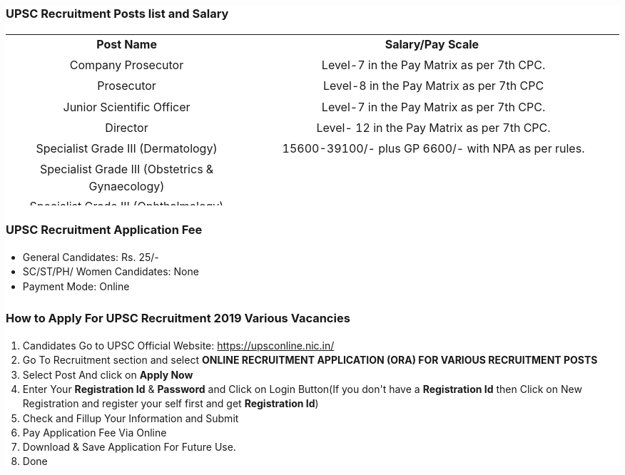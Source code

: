 ### **UPSC Recruitment Posts list and Salary**

<table style="border-collapse: collapse; width: 100%; height: 240px;"><tbody><tr style="height: 24px;"><td style="width: 39.4273%; height: 24px; text-align: center;"><strong><span style="font-size: 12pt;">Post Name</span></strong></td><td style="width: 60.5727%; height: 24px; text-align: center;"><strong><span style="font-size: 12pt;">Salary/Pay Scale&nbsp;</span></strong></td></tr><tr style="height: 24px;"><td style="width: 39.4273%; height: 24px; text-align: center;"><span style="font-size: 12pt;">Company Prosecutor</span></td><td style="width: 60.5727%; height: 24px; text-align: center;"><span style="font-size: 12pt;">Level-7 in the Pay Matrix as per 7th CPC.</span></td></tr><tr style="height: 24px;"><td style="width: 39.4273%; height: 24px; text-align: center;"><span style="font-size: 12pt;">Prosecutor</span></td><td style="width: 60.5727%; height: 24px; text-align: center;"><span style="font-size: 12pt;">Level-8 in the Pay Matrix as per 7th CPC</span></td></tr><tr style="height: 24px;"><td style="width: 39.4273%; height: 24px; text-align: center;"><span style="font-size: 12pt;">Junior Scientific Officer</span></td><td style="width: 60.5727%; height: 24px; text-align: center;"><span style="font-size: 12pt;">Level-7 in the Pay Matrix as per 7th CPC.</span></td></tr><tr style="height: 24px;"><td style="width: 39.4273%; height: 24px; text-align: center;"><span style="font-size: 12pt;">Director</span></td><td style="width: 60.5727%; height: 24px; text-align: center;"><span style="font-size: 12pt;">Level- 12 in the Pay Matrix as per 7th CPC.</span></td></tr><tr style="height: 24px;"><td style="width: 39.4273%; height: 24px; text-align: center;"><span style="font-size: 12pt;">Specialist Grade III (Dermatology)</span></td><td style="width: 60.5727%; height: 24px; text-align: center;" rowspan="6"><span style="font-size: 12pt;">15600-39100/- plus GP 6600/- with NPA as per rules.</span></td></tr><tr style="height: 24px;"><td style="width: 39.4273%; height: 24px; text-align: center;"><span style="font-size: 12pt;">Specialist Grade III (Obstetrics &amp; Gynaecology)</span></td></tr><tr style="height: 24px;"><td style="width: 39.4273%; height: 24px; text-align: center;"><span style="font-size: 12pt;">Specialist Grade III (Ophthalmology)</span></td></tr><tr style="height: 24px;"><td style="width: 39.4273%; height: 24px; text-align: center;"><span style="font-size: 12pt;">Specialist Grade III (Orthopaedics)</span></td></tr><tr style="height: 24px;"><td style="width: 39.4273%; height: 24px; text-align: center;"><span style="font-size: 12pt;">Specialist Grade III (Paediatrics)</span></td></tr><tr style="height: 24px;"><td style="width: 39.4273%; height: 24px; text-align: center;"><span style="font-size: 12pt;">Specialist Grade III (Psychiatrics)</span></td></tr></tbody></table>

### **UPSC Recruitment** **Application Fee**

- General Candidates: Rs. 25/-
- SC/ST/PH/ Women Candidates: None
- Payment Mode: Online

### **How to Apply For UPSC Recruitment 2019 Various Vacancies**

1. Candidates Go to UPSC Official Website: https://upsconline.nic.in/
2. Go To Recruitment section and select **ONLINE RECRUITMENT APPLICATION (ORA) FOR VARIOUS RECRUITMENT POSTS**
3. Select Post And click on **Apply Now**
4. Enter Your **Registration Id** & **Password** and Click on Login Button(If you don't have a **Registration Id** then Click on New Registration and register your self first and get **Registration Id**)
5. Check and Fillup Your Information and Submit
6. Pay Application Fee Via Online
7. Download & Save Application For Future Use.
8. Done
